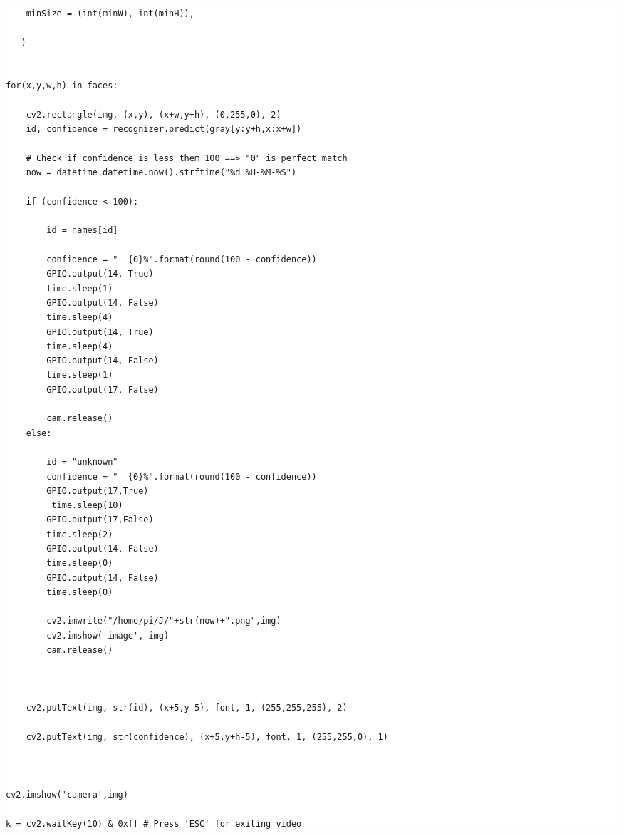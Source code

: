         minSize = (int(minW), int(minH)),

       ) 


    for(x,y,w,h) in faces:

        cv2.rectangle(img, (x,y), (x+w,y+h), (0,255,0), 2)
        id, confidence = recognizer.predict(gray[y:y+h,x:x+w])

        # Check if confidence is less them 100 ==> "0" is perfect match
        now = datetime.datetime.now().strftime("%d_%H-%M-%S")

        if (confidence < 100):

            id = names[id]

            confidence = "  {0}%".format(round(100 - confidence))
            GPIO.output(14, True)
            time.sleep(1)
            GPIO.output(14, False)
            time.sleep(4)
            GPIO.output(14, True)
            time.sleep(4)
            GPIO.output(14, False)
            time.sleep(1)
            GPIO.output(17, False)

            cam.release()
        else:

            id = "unknown"
            confidence = "  {0}%".format(round(100 - confidence))
            GPIO.output(17,True)
             time.sleep(10)
            GPIO.output(17,False)
            time.sleep(2)
            GPIO.output(14, False)
            time.sleep(0)
            GPIO.output(14, False)
            time.sleep(0)

            cv2.imwrite("/home/pi/J/"+str(now)+".png",img)
            cv2.imshow('image', img)
            cam.release()



        cv2.putText(img, str(id), (x+5,y-5), font, 1, (255,255,255), 2)

        cv2.putText(img, str(confidence), (x+5,y+h-5), font, 1, (255,255,0), 1)  

    

    cv2.imshow('camera',img) 

    k = cv2.waitKey(10) & 0xff # Press 'ESC' for exiting video
